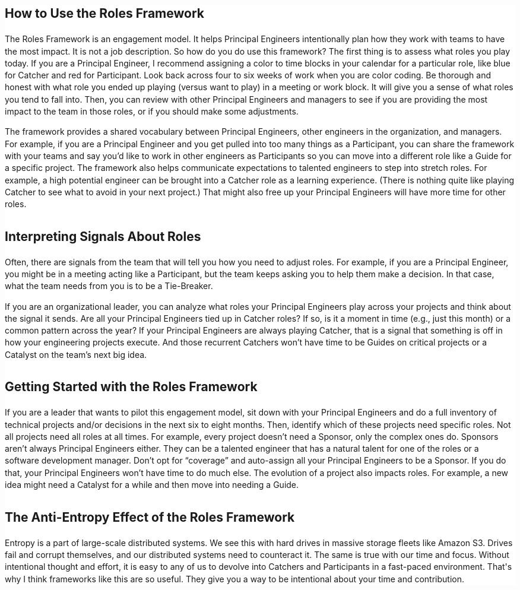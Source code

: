 ## How to Use the Roles Framework

The Roles Framework is an engagement model. It helps Principal Engineers intentionally plan how they work with teams to have the most impact. It is not a job description. So how do you do use this framework? The first thing is to assess what roles you play today. If you are a Principal Engineer, I recommend assigning a color to time blocks in your calendar for a particular role, like blue for Catcher and red for Participant. Look back across four to six weeks of work when you are color coding. Be thorough and honest with what role you ended up playing (versus want to play) in a meeting or work block. It will give you a sense of what roles you tend to fall into. Then, you can review with other Principal Engineers and managers to see if you are providing the most impact to the team in those roles, or if you should make some adjustments.

The framework provides a shared vocabulary between Principal Engineers, other engineers in the organization, and managers. For example, if you are a Principal Engineer and you get pulled into too many things as a Participant, you can share the framework with your teams and say you’d like to work in other engineers as Participants so you can move into a different role like a Guide for a specific project. The framework also helps communicate expectations to talented engineers to step into stretch roles. For example, a high potential engineer can be brought into a Catcher role as a learning experience. (There is nothing quite like playing Catcher to see what to avoid in your next project.) That might also free up your Principal Engineers will have more time for other roles.

## Interpreting Signals About Roles

Often, there are signals from the team that will tell you how you need to adjust roles. For example, if you are a Principal Engineer, you might be in a meeting acting like a Participant, but the team keeps asking you to help them make a decision. In that case, what the team needs from you is to be a Tie-Breaker.

If you are an organizational leader, you can analyze what roles your Principal Engineers play across your projects and think about the signal it sends. Are all your Principal Engineers tied up in Catcher roles? If so, is it a moment in time (e.g., just this month) or a common pattern across the year? If your Principal Engineers are always playing Catcher, that is a signal that something is off in how your engineering projects execute. And those recurrent Catchers won’t have time to be Guides on critical projects or a Catalyst on the team’s next big idea.

## Getting Started with the Roles Framework

If you are a leader that wants to pilot this engagement model, sit down with your Principal Engineers and do a full inventory of technical projects and/or decisions in the next six to eight months. Then, identify which of these projects need specific roles. Not all projects need all roles at all times. For example, every project doesn’t need a Sponsor, only the complex ones do. Sponsors aren’t always Principal Engineers either. They can be a talented engineer that has a natural talent for one of the roles or a software development manager. Don’t opt for “coverage” and auto-assign all your Principal Engineers to be a Sponsor. If you do that, your Principal Engineers won’t have time to do much else. The evolution of a project also impacts roles. For example, a new idea might need a Catalyst for a while and then move into needing a Guide.

## The Anti-Entropy Effect of the Roles Framework

Entropy is a part of large-scale distributed systems. We see this with hard drives in massive storage fleets like Amazon S3. Drives fail and corrupt themselves, and our distributed systems need to counteract it. The same is true with our time and focus. Without intentional thought and effort, it is easy to any of us to devolve into Catchers and Participants in a fast-paced environment. That's why I think frameworks like this are so useful. They give you a way to be intentional about your time and contribution.
